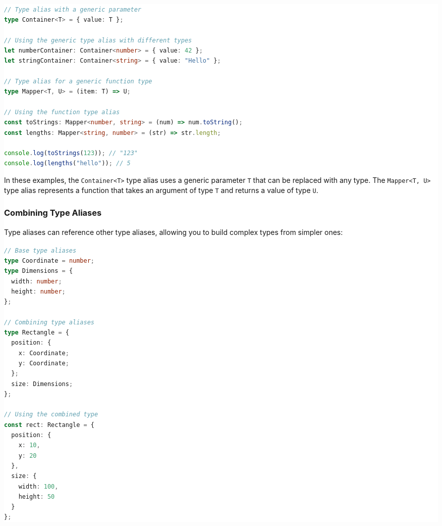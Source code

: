 ```typescript
// Type alias with a generic parameter
type Container<T> = { value: T };

// Using the generic type alias with different types
let numberContainer: Container<number> = { value: 42 };
let stringContainer: Container<string> = { value: "Hello" };

// Type alias for a generic function type
type Mapper<T, U> = (item: T) => U;

// Using the function type alias
const toStrings: Mapper<number, string> = (num) => num.toString();
const lengths: Mapper<string, number> = (str) => str.length;

console.log(toStrings(123)); // "123"
console.log(lengths("hello")); // 5
```

In these examples, the `Container<T>` type alias uses a generic parameter `T` that can be replaced with any type. The `Mapper<T, U>` type alias represents a function that takes an argument of type `T` and returns a value of type `U`.

### Combining Type Aliases

Type aliases can reference other type aliases, allowing you to build complex types from simpler ones:

```typescript
// Base type aliases
type Coordinate = number;
type Dimensions = {
  width: number;
  height: number;
};

// Combining type aliases
type Rectangle = {
  position: {
    x: Coordinate;
    y: Coordinate;
  };
  size: Dimensions;
};

// Using the combined type
const rect: Rectangle = {
  position: {
    x: 10,
    y: 20
  },
  size: {
    width: 100,
    height: 50
  }
};
```

